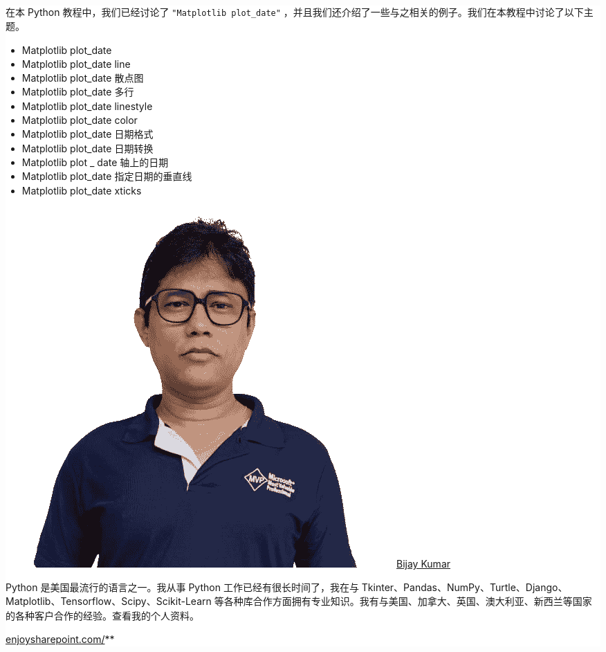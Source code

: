 在本 Python 教程中，我们已经讨论了 `"Matplotlib plot_date"` ，并且我们还介绍了一些与之相关的例子。我们在本教程中讨论了以下主题。

*   Matplotlib plot_date
*   Matplotlib plot_date line
*   Matplotlib plot_date 散点图
*   Matplotlib plot_date 多行
*   Matplotlib plot_date linestyle
*   Matplotlib plot_date color
*   Matplotlib plot_date 日期格式
*   Matplotlib plot_date 日期转换
*   Matplotlib plot _ date 轴上的日期
*   Matplotlib plot_date 指定日期的垂直线
*   Matplotlib plot_date xticks

![Bijay Kumar MVP](img/9cb1c9117bcc4bbbaba71db8d37d76ef.png "Bijay Kumar MVP")[Bijay Kumar](https://pythonguides.com/author/fewlines4biju/)

Python 是美国最流行的语言之一。我从事 Python 工作已经有很长时间了，我在与 Tkinter、Pandas、NumPy、Turtle、Django、Matplotlib、Tensorflow、Scipy、Scikit-Learn 等各种库合作方面拥有专业知识。我有与美国、加拿大、英国、澳大利亚、新西兰等国家的各种客户合作的经验。查看我的个人资料。

[enjoysharepoint.com/](https://enjoysharepoint.com/)[](https://www.facebook.com/fewlines4biju "Facebook")[](https://www.linkedin.com/in/fewlines4biju/ "Linkedin")[](https://twitter.com/fewlines4biju "Twitter")**